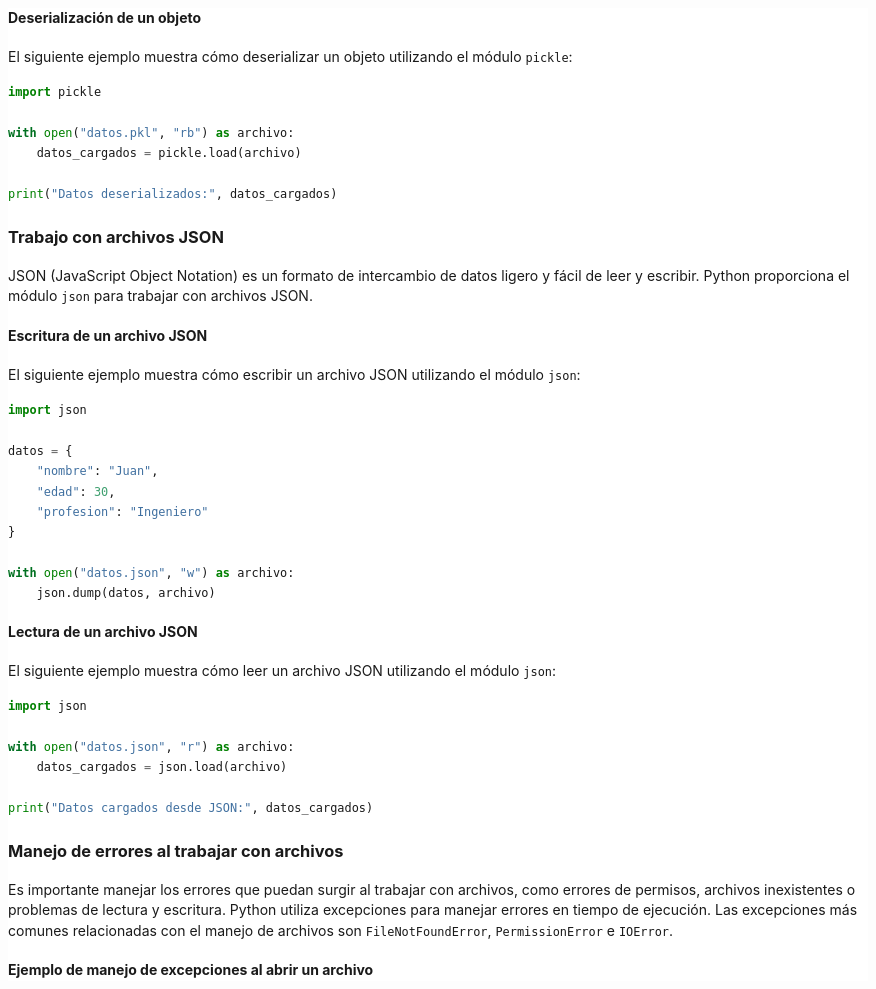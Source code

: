 #### Deserialización de un objeto

El siguiente ejemplo muestra cómo deserializar un objeto utilizando el módulo `pickle`:
```python
import pickle

with open("datos.pkl", "rb") as archivo:
    datos_cargados = pickle.load(archivo)

print("Datos deserializados:", datos_cargados)
```

### Trabajo con archivos JSON

JSON (JavaScript Object Notation) es un formato de intercambio de datos ligero y fácil de leer y escribir. Python proporciona el módulo `json` para trabajar con archivos JSON.

#### Escritura de un archivo JSON

El siguiente ejemplo muestra cómo escribir un archivo JSON utilizando el módulo `json`:

```python
import json

datos = {
    "nombre": "Juan",
    "edad": 30,
    "profesion": "Ingeniero"
}

with open("datos.json", "w") as archivo:
    json.dump(datos, archivo)
```

#### Lectura de un archivo JSON

El siguiente ejemplo muestra cómo leer un archivo JSON utilizando el módulo `json`:

```python
import json

with open("datos.json", "r") as archivo:
    datos_cargados = json.load(archivo)

print("Datos cargados desde JSON:", datos_cargados)
```

### Manejo de errores al trabajar con archivos

Es importante manejar los errores que puedan surgir al trabajar con archivos, como errores de permisos, archivos inexistentes o problemas de lectura y escritura. Python utiliza excepciones para manejar errores en tiempo de ejecución. Las excepciones más comunes relacionadas con el manejo de archivos son `FileNotFoundError`, `PermissionError` e `IOError`.

#### Ejemplo de manejo de excepciones al abrir un archivo
